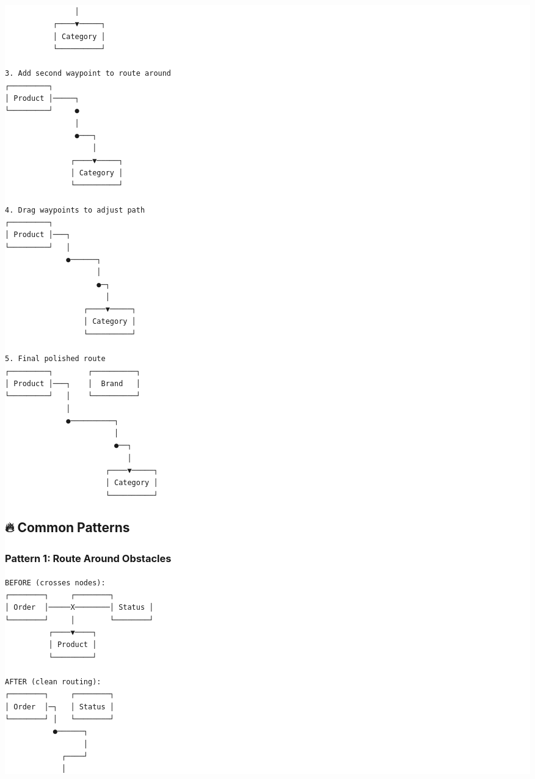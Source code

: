 ```
                │
           ┌────▼─────┐
           │ Category │
           └──────────┘

3. Add second waypoint to route around
┌─────────┐
│ Product │─────┐
└─────────┘     ●
                │
                ●───┐
                    │
               ┌────▼─────┐
               │ Category │
               └──────────┘

4. Drag waypoints to adjust path
┌─────────┐
│ Product │───┐
└─────────┘   │
              ●──────┐
                     │
                     ●─┐
                       │
                  ┌────▼─────┐
                  │ Category │
                  └──────────┘

5. Final polished route
┌─────────┐        ┌──────────┐
│ Product │───┐    │  Brand   │
└─────────┘   │    └──────────┘
              │
              ●──────────┐
                         │
                         ●──┐
                            │
                       ┌────▼─────┐
                       │ Category │
                       └──────────┘
```

## 🔥 Common Patterns

### Pattern 1: Route Around Obstacles
```
BEFORE (crosses nodes):
┌────────┐     ┌────────┐
│ Order  │─────X────────│ Status │
└────────┘     │        └────────┘
          ┌────▼────┐
          │ Product │
          └─────────┘

AFTER (clean routing):
┌────────┐     ┌────────┐
│ Order  │─┐   │ Status │
└────────┘ │   └────────┘
           ●──────┐
                  │
             ┌────┘
             │
```